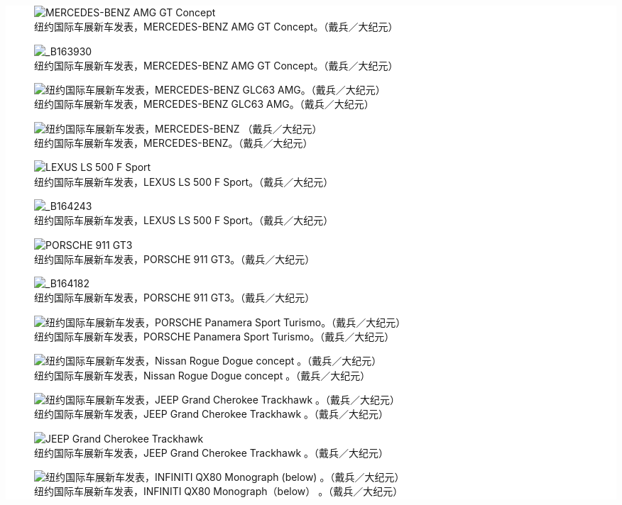 <figure id="attachment_9038114" style="width: 600px" class="wp-caption aligncenter"><ahref="https://i.epochtimes.com/assets/uploads/2017/04/B163895.jpg"><img class="wp-image-9038114 size-large" src="https://i.epochtimes.com/assets/uploads/2017/04/B163895-600x400.jpg" alt="MERCEDES-BENZ AMG GT Concept" width="600" b="400" /></a><figcaption class="wp-caption-text">纽约国际车展新车发表，MERCEDES-BENZ AMG GT Concept。（戴兵／大纪元）</figcaption></figure>
<figure id="attachment_9038115" style="width: 600px" class="wp-caption aligncenter"><ahref="https://i.epochtimes.com/assets/uploads/2017/04/B163930.jpg"><img class="wp-image-9038115 size-large" src="https://i.epochtimes.com/assets/uploads/2017/04/B163930-600x400.jpg" alt="_B163930" width="600" b="400" /></a><figcaption class="wp-caption-text">纽约国际车展新车发表，MERCEDES-BENZ AMG GT Concept。（戴兵／大纪元）</figcaption></figure>
<figure id="attachment_9038136" style="width: 600px" class="wp-caption aligncenter"><ahref="https://i.epochtimes.com/assets/uploads/2017/04/B163870.jpg"><img class="wp-image-9038136 size-large" src="https://i.epochtimes.com/assets/uploads/2017/04/B163870-600x400.jpg" alt="纽约国际车展新车发表，MERCEDES-BENZ GLC63 AMG。（戴兵／大纪元）" width="600" b="400" /></a><figcaption class="wp-caption-text">纽约国际车展新车发表，MERCEDES-BENZ GLC63 AMG。（戴兵／大纪元）</figcaption></figure>
<figure id="attachment_9038138" style="width: 600px" class="wp-caption aligncenter"><ahref="https://i.epochtimes.com/assets/uploads/2017/04/B164255.jpg"><img class="wp-image-9038138 size-large" src="https://i.epochtimes.com/assets/uploads/2017/04/B164255-600x400.jpg" alt="纽约国际车展新车发表，MERCEDES-BENZ （戴兵／大纪元）" width="600" b="400" /></a><figcaption class="wp-caption-text">纽约国际车展新车发表，MERCEDES-BENZ。（戴兵／大纪元）</figcaption></figure>
<figure id="attachment_9038151" style="width: 600px" class="wp-caption aligncenter"><ahref="https://i.epochtimes.com/assets/uploads/2017/04/B164235.jpg"><img class="wp-image-9038151 size-large" src="https://i.epochtimes.com/assets/uploads/2017/04/B164235-600x400.jpg" alt="LEXUS LS 500 F Sport" width="600" b="400" /></a><figcaption class="wp-caption-text">纽约国际车展新车发表，LEXUS LS 500 F Sport。（戴兵／大纪元）</figcaption></figure>
<figure id="attachment_9038155" style="width: 600px" class="wp-caption aligncenter"><ahref="https://i.epochtimes.com/assets/uploads/2017/04/B164243.jpg"><img class="wp-image-9038155 size-large" src="https://i.epochtimes.com/assets/uploads/2017/04/B164243-600x400.jpg" alt="_B164243" width="600" b="400" /></a><figcaption class="wp-caption-text">纽约国际车展新车发表，LEXUS LS 500 F Sport。（戴兵／大纪元）</figcaption></figure>
<figure id="attachment_9038159" style="width: 600px" class="wp-caption aligncenter"><ahref="https://i.epochtimes.com/assets/uploads/2017/04/B164137.jpg"><img class="wp-image-9038159 size-large" src="https://i.epochtimes.com/assets/uploads/2017/04/B164137-600x400.jpg" alt="PORSCHE 911 GT3" width="600" b="400" /></a><figcaption class="wp-caption-text">纽约国际车展新车发表，PORSCHE 911 GT3。（戴兵／大纪元）</figcaption></figure>
<figure id="attachment_9038160" style="width: 600px" class="wp-caption aligncenter"><ahref="https://i.epochtimes.com/assets/uploads/2017/04/B164182-1.jpg"><img class="wp-image-9038160 size-large" src="https://i.epochtimes.com/assets/uploads/2017/04/B164182-1-600x400.jpg" alt="_B164182" width="600" b="400" /></a><figcaption class="wp-caption-text">纽约国际车展新车发表，PORSCHE 911 GT3。（戴兵／大纪元）</figcaption></figure>
<figure id="attachment_9038169" style="width: 600px" class="wp-caption aligncenter"><ahref="https://i.epochtimes.com/assets/uploads/2017/04/B164132.jpg"><img class="size-large wp-image-9038169" src="https://i.epochtimes.com/assets/uploads/2017/04/B164132-600x400.jpg" alt="纽约国际车展新车发表，PORSCHE Panamera Sport Turismo。（戴兵／大纪元）" width="600" b="400" /></a><figcaption class="wp-caption-text">纽约国际车展新车发表，PORSCHE Panamera Sport Turismo。（戴兵／大纪元）</figcaption></figure>
<figure id="attachment_9038179" style="width: 600px" class="wp-caption aligncenter"><ahref="https://i.epochtimes.com/assets/uploads/2017/04/B164094.jpg"><img class="size-large wp-image-9038179" src="https://i.epochtimes.com/assets/uploads/2017/04/B164094-600x400.jpg" alt="纽约国际车展新车发表，Nissan Rogue Dogue concept 。（戴兵／大纪元）" width="600" b="400" /></a><figcaption class="wp-caption-text">纽约国际车展新车发表，Nissan Rogue Dogue concept 。（戴兵／大纪元）</figcaption></figure>
<figure id="attachment_9038204" style="width: 600px" class="wp-caption aligncenter"><ahref="https://i.epochtimes.com/assets/uploads/2017/04/B164034.jpg"><img class="size-large wp-image-9038204" src="https://i.epochtimes.com/assets/uploads/2017/04/B164034-600x400.jpg" alt="纽约国际车展新车发表，JEEP Grand Cherokee Trackhawk 。（戴兵／大纪元）" width="600" b="400" /></a><figcaption class="wp-caption-text">纽约国际车展新车发表，JEEP Grand Cherokee Trackhawk 。（戴兵／大纪元）</figcaption></figure>
<figure id="attachment_9038205" style="width: 600px" class="wp-caption aligncenter"><ahref="https://i.epochtimes.com/assets/uploads/2017/04/B164050.jpg"><img class="wp-image-9038205 size-large" src="https://i.epochtimes.com/assets/uploads/2017/04/B164050-600x400.jpg" alt="JEEP Grand Cherokee Trackhawk" width="600" b="400" /></a><figcaption class="wp-caption-text">纽约国际车展新车发表，JEEP Grand Cherokee Trackhawk 。（戴兵／大纪元）</figcaption></figure>
<figure id="attachment_9038228" style="width: 600px" class="wp-caption aligncenter"><ahref="https://i.epochtimes.com/assets/uploads/2017/04/QX80-1.jpg"><img class="wp-image-9038228 size-large" src="https://i.epochtimes.com/assets/uploads/2017/04/QX80-1-600x400.jpg" alt="纽约国际车展新车发表，INFINITI QX80 Monograph (below) 。（戴兵／大纪元）" width="600" b="400" /></a><figcaption class="wp-caption-text">纽约国际车展新车发表，INFINITI QX80 Monograph（below） 。（戴兵／大纪元）</figcaption></figure>